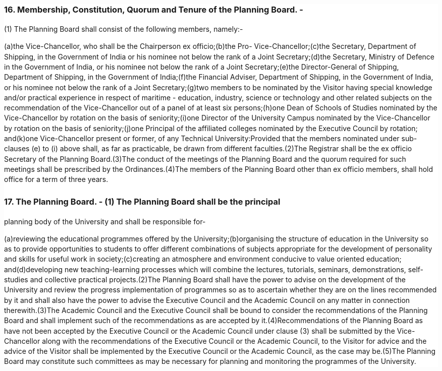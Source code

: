 ### 16\. Membership, Constitution, Quorum and Tenure of the Planning Board. -
(1) The Planning Board shall consist of the following members, namely:-

(a)the Vice-Chancellor, who shall be the Chairperson ex officio;(b)the Pro-
Vice-Chancellor;(c)the Secretary, Department of Shipping, in the Government of
India or his nominee not below the rank of a Joint Secretary;(d)the Secretary,
Ministry of Defence in the Government of India, or his nominee not below the
rank of a Joint Secretary;(e)the Director-General of Shipping, Department of
Shipping, in the Government of India;(f)the Financial Adviser, Department of
Shipping, in the Government of India, or his nominee not below the rank of a
Joint Secretary;(g)two members to be nominated by the Visitor having special
knowledge and/or practical experience in respect of maritime - education,
industry, science or technology and other related subjects on the
recommendation of the Vice-Chancellor out of a panel of at least six
persons;(h)one Dean of Schools of Studies nominated by the Vice-Chancellor by
rotation on the basis of seniority;(i)one Director of the University Campus
nominated by the Vice-Chancellor by rotation on the basis of seniority;(j)one
Principal of the affiliated colleges nominated by the Executive Council by
rotation; and(k)one Vice-Chancellor present or former, of any Technical
University:Provided that the members nominated under sub-clauses (e) to (i)
above shall, as far as practicable, be drawn from different faculties.(2)The
Registrar shall be the ex officio Secretary of the Planning Board.(3)The
conduct of the meetings of the Planning Board and the quorum required for such
meetings shall be prescribed by the Ordinances.(4)The members of the Planning
Board other than ex officio members, shall hold office for a term of three
years.

### 17\. The Planning Board. - (1) The Planning Board shall be the principal
planning body of the University and shall be responsible for-

(a)reviewing the educational programmes offered by the
University;(b)organising the structure of education in the University so as to
provide opportunities to students to offer different combinations of subjects
appropriate for the development of personality and skills for useful work in
society;(c)creating an atmosphere and environment conducive to value oriented
education; and(d)developing new teaching-learning processes which will combine
the lectures, tutorials, seminars, demonstrations, self-studies and collective
practical projects.(2)The Planning Board shall have the power to advise on the
development of the University and review the progress implementation of
programmes so as to ascertain whether they are on the lines recommended by it
and shall also have the power to advise the Executive Council and the Academic
Council on any matter in connection therewith.(3)The Academic Council and the
Executive Council shall be bound to consider the recommendations of the
Planning Board and shall implement such of the recommendations as are accepted
by it.(4)Recommendations of the Planning Board as have not been accepted by
the Executive Council or the Academic Council under clause (3) shall be
submitted by the Vice-Chancellor along with the recommendations of the
Executive Council or the Academic Council, to the Visitor for advice and the
advice of the Visitor shall be implemented by the Executive Council or the
Academic Council, as the case may be.(5)The Planning Board may constitute such
committees as may be necessary for planning and monitoring the programmes of
the University.
